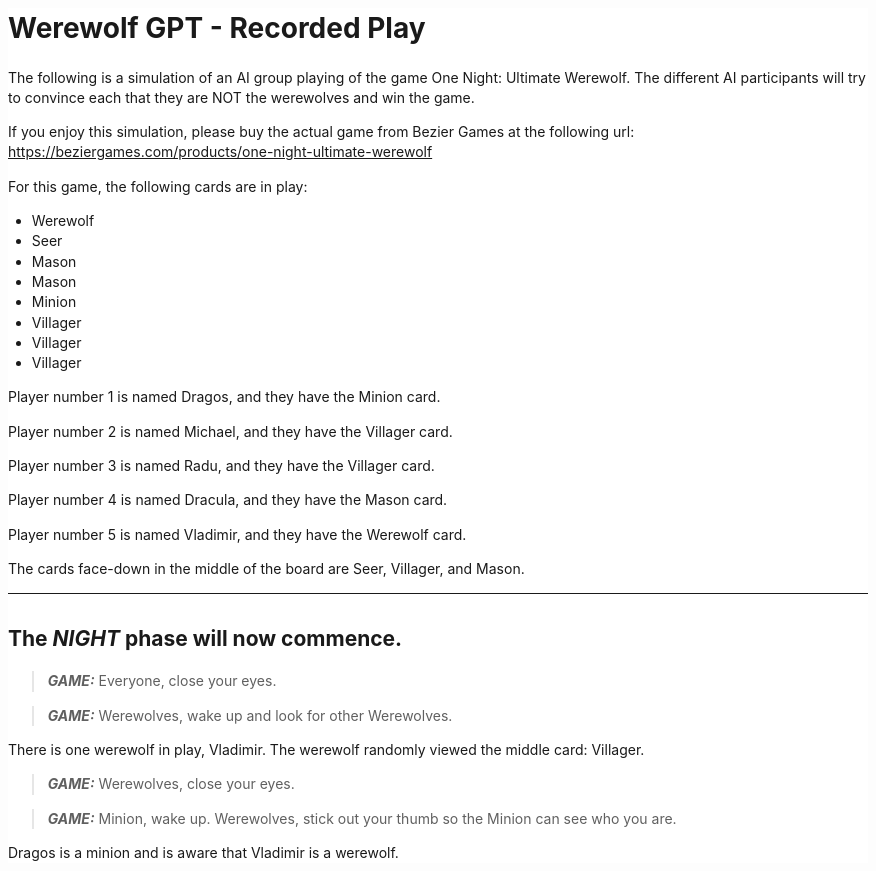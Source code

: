# Werewolf GPT - Recorded Play



The following is a simulation of an AI group playing of the game One Night: Ultimate Werewolf. The different AI participants will try to convince each that they are NOT the werewolves and win the game.

If you enjoy this simulation, please buy the actual game from Bezier Games at the following url: https://beziergames.com/products/one-night-ultimate-werewolf

For this game, the following cards are in play:


* Werewolf
* Seer
* Mason
* Mason
* Minion
* Villager
* Villager
* Villager


Player number 1 is named Dragos, and they have the Minion card.


Player number 2 is named Michael, and they have the Villager card.


Player number 3 is named Radu, and they have the Villager card.


Player number 4 is named Dracula, and they have the Mason card.


Player number 5 is named Vladimir, and they have the Werewolf card.


The cards face-down in the middle of the board are Seer, Villager, and Mason.


---

## The ***NIGHT*** phase will now commence.


>***GAME:*** Everyone, close your eyes.


>***GAME:*** Werewolves, wake up and look for other Werewolves.


There is one werewolf in play, Vladimir. The werewolf randomly viewed the middle card: Villager.


>***GAME:*** Werewolves, close your eyes.


>***GAME:*** Minion, wake up. Werewolves, stick out your thumb so the Minion can see who you are.


Dragos is a minion and is aware that Vladimir is a werewolf.
